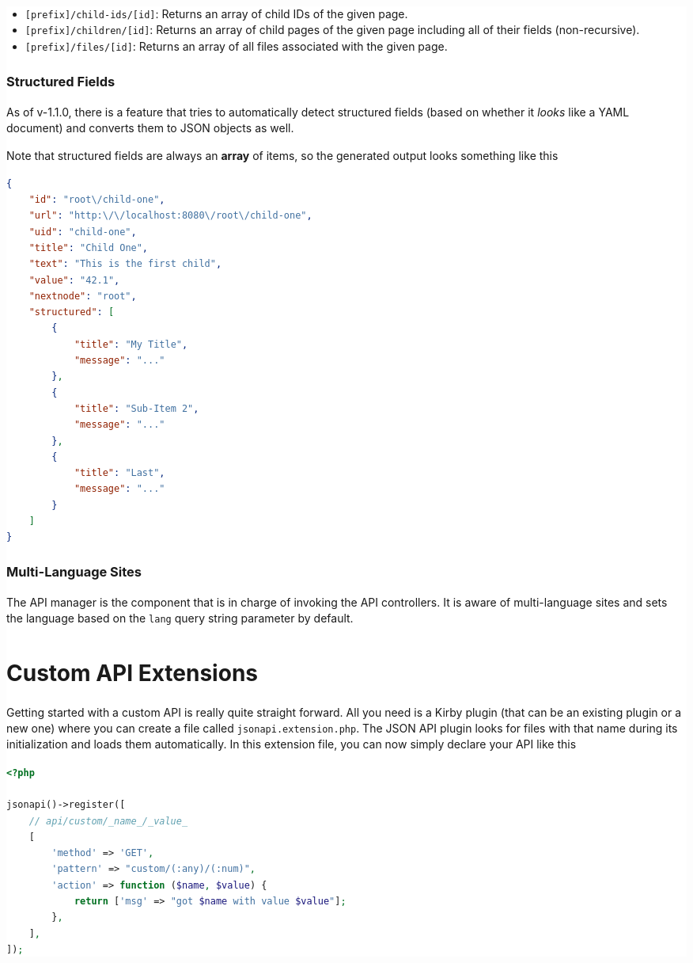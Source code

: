 * `[prefix]/child-ids/[id]`: Returns an array of child IDs of the given page.
* `[prefix]/children/[id]`: Returns an array of child pages of the given page including all of their fields (non-recursive).
* `[prefix]/files/[id]`: Returns an array of all files associated with the given page.

### Structured Fields
As of v-1.1.0, there is a feature that tries to automatically detect structured fields (based on whether it _looks_ like a YAML document) and converts them to JSON objects as well.

Note that structured fields are always an **array** of items, so the generated output looks something like this
```json
{
	"id": "root\/child-one",
	"url": "http:\/\/localhost:8080\/root\/child-one",
	"uid": "child-one",
	"title": "Child One",
	"text": "This is the first child",
	"value": "42.1",
	"nextnode": "root",
	"structured": [
		{
			"title": "My Title",
			"message": "..."
		},
		{
			"title": "Sub-Item 2",
			"message": "..."
		},
		{
			"title": "Last",
			"message": "..."
		}
	]
}
```

### Multi-Language Sites
The API manager is the component that is in charge of invoking the API controllers. It is aware of multi-language sites and sets the language based on the `lang` query string parameter by default.


# Custom API Extensions
Getting started with a custom API is really quite straight forward. All you need is a Kirby plugin (that can be an existing plugin or a new one) where you can create a file called `jsonapi.extension.php`. The JSON API plugin looks for files with that name during its initialization and loads them automatically. In this extension file, you can now simply declare your API like this

```php
<?php

jsonapi()->register([
	// api/custom/_name_/_value_
	[
		'method' => 'GET',
		'pattern' => "custom/(:any)/(:num)",
		'action' => function ($name, $value) {
			return ['msg' => "got $name with value $value"];
		},
	],
]);
```
